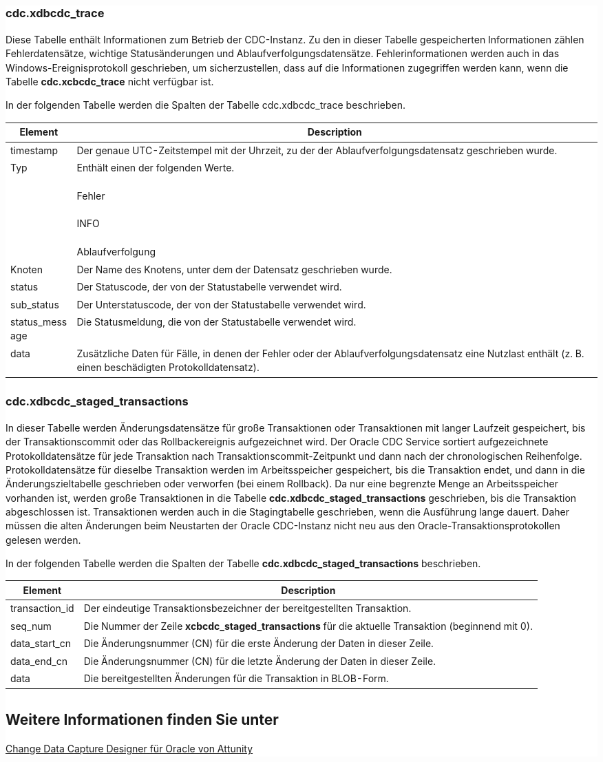 ###  <a name="BKMK_cdcxdbcdc_trace"></a> cdc.xdbcdc_trace  
 Diese Tabelle enthält Informationen zum Betrieb der CDC-Instanz. Zu den in dieser Tabelle gespeicherten Informationen zählen Fehlerdatensätze, wichtige Statusänderungen und Ablaufverfolgungsdatensätze. Fehlerinformationen werden auch in das Windows-Ereignisprotokoll geschrieben, um sicherzustellen, dass auf die Informationen zugegriffen werden kann, wenn die Tabelle **cdc.xcbcdc_trace** nicht verfügbar ist.  
  
 In der folgenden Tabelle werden die Spalten der Tabelle cdc.xdbcdc_trace beschrieben.  
  
|Element|Description|  
|----------|-----------------|  
|timestamp|Der genaue UTC-Zeitstempel mit der Uhrzeit, zu der der Ablaufverfolgungsdatensatz geschrieben wurde.|  
|Typ|Enthält einen der folgenden Werte.<br /><br /> Fehler<br /><br /> INFO<br /><br /> Ablaufverfolgung|  
|Knoten|Der Name des Knotens, unter dem der Datensatz geschrieben wurde.|  
|status|Der Statuscode, der von der Statustabelle verwendet wird.|  
|sub_status|Der Unterstatuscode, der von der Statustabelle verwendet wird.|  
|status_message|Die Statusmeldung, die von der Statustabelle verwendet wird.|  
|data|Zusätzliche Daten für Fälle, in denen der Fehler oder der Ablaufverfolgungsdatensatz eine Nutzlast enthält (z. B. einen beschädigten Protokolldatensatz).|  
  
###  <a name="BKMK_cdcxdbcdc_staged_transactions"></a> cdc.xdbcdc_staged_transactions  
 In dieser Tabelle werden Änderungsdatensätze für große Transaktionen oder Transaktionen mit langer Laufzeit gespeichert, bis der Transaktionscommit oder das Rollbackereignis aufgezeichnet wird. Der Oracle CDC Service sortiert aufgezeichnete Protokolldatensätze für jede Transaktion nach Transaktionscommit-Zeitpunkt und dann nach der chronologischen Reihenfolge. Protokolldatensätze für dieselbe Transaktion werden im Arbeitsspeicher gespeichert, bis die Transaktion endet, und dann in die Änderungszieltabelle geschrieben oder verworfen (bei einem Rollback). Da nur eine begrenzte Menge an Arbeitsspeicher vorhanden ist, werden große Transaktionen in die Tabelle **cdc.xdbcdc_staged_transactions** geschrieben, bis die Transaktion abgeschlossen ist. Transaktionen werden auch in die Stagingtabelle geschrieben, wenn die Ausführung lange dauert. Daher müssen die alten Änderungen beim Neustarten der Oracle CDC-Instanz nicht neu aus den Oracle-Transaktionsprotokollen gelesen werden.  
  
 In der folgenden Tabelle werden die Spalten der Tabelle **cdc.xdbcdc_staged_transactions** beschrieben.  
  
|Element|Description|  
|----------|-----------------|  
|transaction_id|Der eindeutige Transaktionsbezeichner der bereitgestellten Transaktion.|  
|seq_num|Die Nummer der Zeile **xcbcdc_staged_transactions** für die aktuelle Transaktion (beginnend mit 0).|  
|data_start_cn|Die Änderungsnummer (CN) für die erste Änderung der Daten in dieser Zeile.|  
|data_end_cn|Die Änderungsnummer (CN) für die letzte Änderung der Daten in dieser Zeile.|  
|data|Die bereitgestellten Änderungen für die Transaktion in BLOB-Form.|  
  
## <a name="see-also"></a>Weitere Informationen finden Sie unter  
 [Change Data Capture Designer für Oracle von Attunity](../../integration-services/change-data-capture/change-data-capture-designer-for-oracle-by-attunity.md)  
  
  
